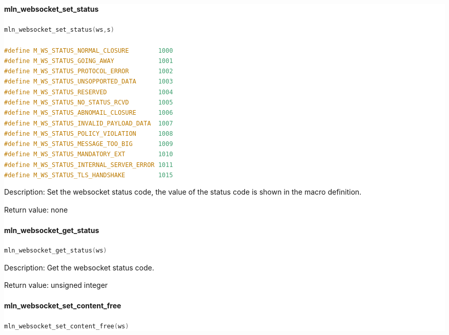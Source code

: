 #### mln_websocket_set_status

```c
mln_websocket_set_status(ws,s)

#define M_WS_STATUS_NORMAL_CLOSURE        1000                                                                                             
#define M_WS_STATUS_GOING_AWAY            1001                                                                                             
#define M_WS_STATUS_PROTOCOL_ERROR        1002                                                                                             
#define M_WS_STATUS_UNSOPPORTED_DATA      1003                                                                                             
#define M_WS_STATUS_RESERVED              1004                                                                                             
#define M_WS_STATUS_NO_STATUS_RCVD        1005                                                                                             
#define M_WS_STATUS_ABNOMAIL_CLOSURE      1006                                                                                             
#define M_WS_STATUS_INVALID_PAYLOAD_DATA  1007                                                                                             
#define M_WS_STATUS_POLICY_VIOLATION      1008                                                                                             
#define M_WS_STATUS_MESSAGE_TOO_BIG       1009                                                                                             
#define M_WS_STATUS_MANDATORY_EXT         1010                                                                                             
#define M_WS_STATUS_INTERNAL_SERVER_ERROR 1011                                                                                             
#define M_WS_STATUS_TLS_HANDSHAKE         1015 
```

Description: Set the websocket status code, the value of the status code is shown in the macro definition.

Return value: none



#### mln_websocket_get_status

```c
mln_websocket_get_status(ws)
```

Description: Get the websocket status code.

Return value: unsigned integer



#### mln_websocket_set_content_free

```c
mln_websocket_set_content_free(ws)
```
